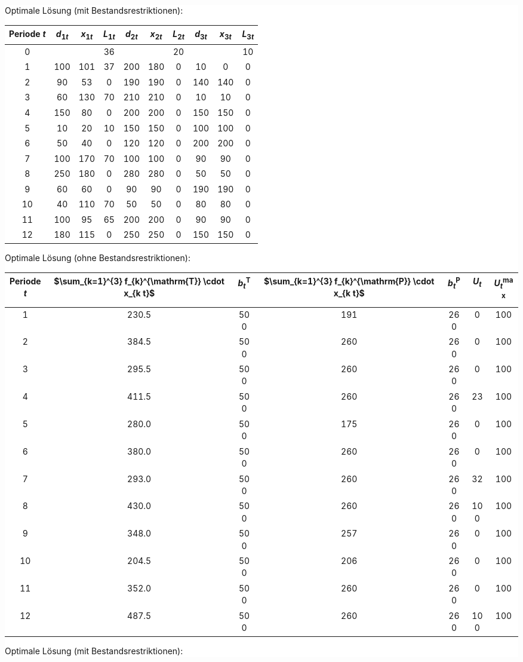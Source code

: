 Optimale Lösung (mit Bestandsrestriktionen):

| Periode $t$ | $d_{1 t}$ | $x_{1 t}$ | $L_{1 t}$ | $d_{2 t}$ | $x_{2 t}$ | $L_{2 t}$ | $d_{3 t}$ | $x_{3 t}$ | $L_{3 t}$ |
| :--: | :--: | :--: | :--: | :--: | :--: | :--: | :--: | :--: | :--: |
| 0 |  |  | 36 |  |  | 20 |  |  | 10 |
| 1 | 100 | 101 | 37 | 200 | 180 | 0 | 10 | 0 | 0 |
| 2 | 90 | 53 | 0 | 190 | 190 | 0 | 140 | 140 | 0 |
| 3 | 60 | 130 | 70 | 210 | 210 | 0 | 10 | 10 | 0 |
| 4 | 150 | 80 | 0 | 200 | 200 | 0 | 150 | 150 | 0 |
| 5 | 10 | 20 | 10 | 150 | 150 | 0 | 100 | 100 | 0 |
| 6 | 50 | 40 | 0 | 120 | 120 | 0 | 200 | 200 | 0 |
| 7 | 100 | 170 | 70 | 100 | 100 | 0 | 90 | 90 | 0 |
| 8 | 250 | 180 | 0 | 280 | 280 | 0 | 50 | 50 | 0 |
| 9 | 60 | 60 | 0 | 90 | 90 | 0 | 190 | 190 | 0 |
| 10 | 40 | 110 | 70 | 50 | 50 | 0 | 80 | 80 | 0 |
| 11 | 100 | 95 | 65 | 200 | 200 | 0 | 90 | 90 | 0 |
| 12 | 180 | 115 | 0 | 250 | 250 | 0 | 150 | 150 | 0 |# Beispiel II 3 Produkte, 12 Perioden 

Optimale Lösung (ohne Bestandsrestriktionen):

| Periode $t$ | $\sum_{k=1}^{3} f_{k}^{\mathrm{T}} \cdot x_{k t}$ | $b_{t}^{\mathrm{T}}$ | $\sum_{k=1}^{3} f_{k}^{\mathrm{P}} \cdot x_{k t}$ | $b_{t}^{\mathrm{P}}$ | $U_{t}$ | $U_{t}^{\max }$ |
| :--: | :--: | :--: | :--: | :--: | :--: | :--: |
| 1 | 230.5 | 500 | 191 | 260 | 0 | 100 |
| 2 | 384.5 | 500 | 260 | 260 | 0 | 100 |
| 3 | 295.5 | 500 | 260 | 260 | 0 | 100 |
| 4 | 411.5 | 500 | 260 | 260 | 23 | 100 |
| 5 | 280.0 | 500 | 175 | 260 | 0 | 100 |
| 6 | 380.0 | 500 | 260 | 260 | 0 | 100 |
| 7 | 293.0 | 500 | 260 | 260 | 32 | 100 |
| 8 | 430.0 | 500 | 260 | 260 | 100 | 100 |
| 9 | 348.0 | 500 | 257 | 260 | 0 | 100 |
| 10 | 204.5 | 500 | 206 | 260 | 0 | 100 |
| 11 | 352.0 | 500 | 260 | 260 | 0 | 100 |
| 12 | 487.5 | 500 | 260 | 260 | 100 | 100 |# Beispiel II 3 Produkte, 12 Perioden 

Optimale Lösung (mit Bestandsrestriktionen):
